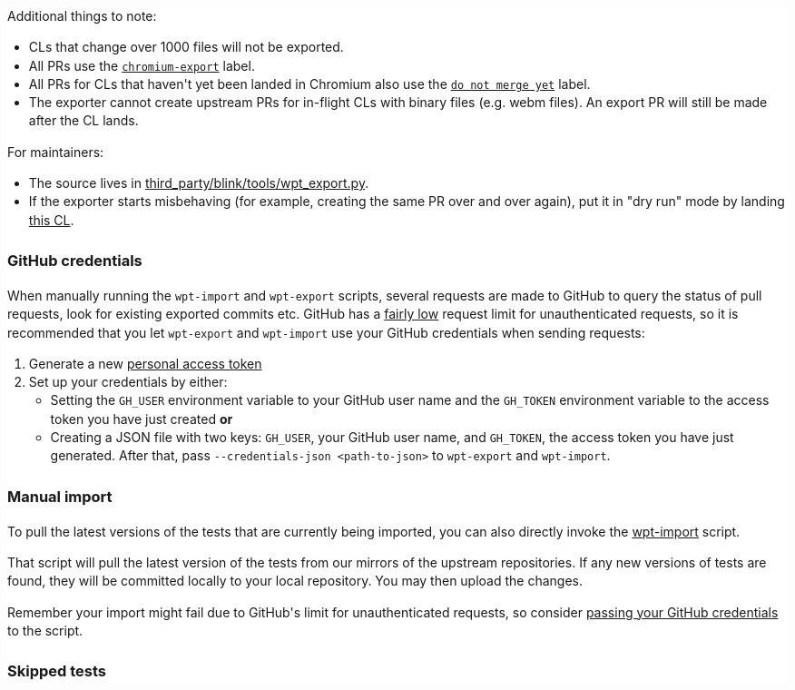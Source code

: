 Additional things to note:

-   CLs that change over 1000 files will not be exported.
-   All PRs use the
    [`chromium-export`](https://github.com/web-platform-tests/wpt/pulls?utf8=%E2%9C%93&q=is%3Apr%20label%3Achromium-export) label.
-   All PRs for CLs that haven't yet been landed in Chromium also use the
    [`do not merge yet`](https://github.com/web-platform-tests/wpt/pulls?q=is%3Apr+is%3Aopen+label%3A%22do+not+merge+yet%22) label.
-   The exporter cannot create upstream PRs for in-flight CLs with binary files
    (e.g. webm files). An export PR will still be made after the CL lands.

For maintainers:

-   The source lives in
    [third_party/blink/tools/wpt_export.py](../../third_party/blink/tools/wpt_export.py).
-   If the exporter starts misbehaving (for example, creating the same PR over
    and over again), put it in "dry run" mode by landing [this CL](https://crrev.com/c/462381/).

[wpt-exporter]: https://ci.chromium.org/p/infra/builders/luci.infra.cron/wpt-exporter

### GitHub credentials

When manually running the `wpt-import` and `wpt-export` scripts, several
requests are made to GitHub to query the status of pull requests, look for
existing exported commits etc. GitHub has a [fairly
low](https://developer.github.com/v3/#rate-limiting) request limit for
unauthenticated requests, so it is recommended that you let `wpt-export` and
`wpt-import` use your GitHub credentials when sending requests:

 1. Generate a new [personal access token](https://github.com/settings/tokens)
 1. Set up your credentials by either:
     * Setting the `GH_USER` environment variable to your GitHub user name
       and the `GH_TOKEN` environment variable to the access token you have
       just created **or**
     * Creating a JSON file with two keys: `GH_USER`, your GitHub user name,
       and `GH_TOKEN`, the access token you have just generated. After that,
       pass `--credentials-json <path-to-json>` to `wpt-export` and
       `wpt-import`.

### Manual import

To pull the latest versions of the tests that are currently being imported, you
can also directly invoke the
[wpt-import](../../third_party/blink/tools/wpt_import.py) script.

That script will pull the latest version of the tests from our mirrors of the
upstream repositories. If any new versions of tests are found, they will be
committed locally to your local repository. You may then upload the changes.

Remember your import might fail due to GitHub's limit for unauthenticated
requests, so consider [passing your GitHub credentials](#GitHub-credentials) to
the script.

### Skipped tests


[wpt-importer]: https://ci.chromium.org/p/infra/builders/luci.infra.cron/wpt-importer